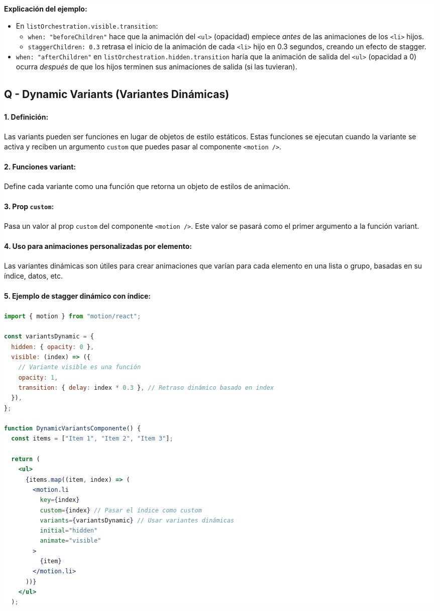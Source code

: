 **Explicación del ejemplo:**

- En `listOrchestration.visible.transition`:
  - `when: "beforeChildren"` hace que la animación del `<ul>` (opacidad) empiece _antes_ de las animaciones de los `<li>` hijos.
  - `staggerChildren: 0.3` retrasa el inicio de la animación de cada `<li>` hijo en 0.3 segundos, creando un efecto de stagger.
- `when: "afterChildren"` en `listOrchestration.hidden.transition` haría que la animación de salida del `<ul>` (opacidad a 0) ocurra _después_ de que los hijos terminen sus animaciones de salida (si las tuvieran).

## Q - Dynamic Variants (Variantes Dinámicas)

#### 1. **Definición:**

Las variants pueden ser funciones en lugar de objetos de estilo estáticos. Estas funciones se ejecutan cuando la variante se activa y reciben un argumento `custom` que puedes pasar al componente `<motion />`.

#### 2. **Funciones variant:**

Define cada variante como una función que retorna un objeto de estilos de animación.

#### 3. **Prop `custom`:**

Pasa un valor al prop `custom` del componente `<motion />`. Este valor se pasará como el primer argumento a la función variant.

#### 4. **Uso para animaciones personalizadas por elemento:**

Las variantes dinámicas son útiles para crear animaciones que varían para cada elemento en una lista o grupo, basadas en su índice, datos, etc.

#### 5. **Ejemplo de stagger dinámico con índice:**

```jsx
import { motion } from "motion/react";

const variantsDynamic = {
  hidden: { opacity: 0 },
  visible: (index) => ({
    // Variante visible es una función
    opacity: 1,
    transition: { delay: index * 0.3 }, // Retraso dinámico basado en index
  }),
};

function DynamicVariantsComponente() {
  const items = ["Item 1", "Item 2", "Item 3"];

  return (
    <ul>
      {items.map((item, index) => (
        <motion.li
          key={index}
          custom={index} // Pasar el índice como custom
          variants={variantsDynamic} // Usar variantes dinámicas
          initial="hidden"
          animate="visible"
        >
          {item}
        </motion.li>
      ))}
    </ul>
  );
```